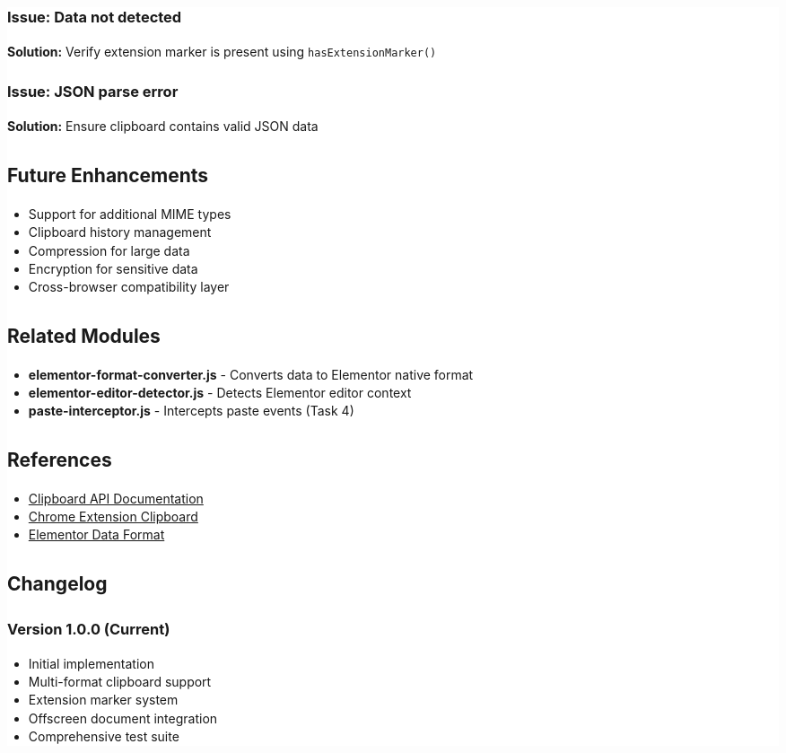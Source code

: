 ### Issue: Data not detected
**Solution:** Verify extension marker is present using `hasExtensionMarker()`

### Issue: JSON parse error
**Solution:** Ensure clipboard contains valid JSON data

## Future Enhancements

- Support for additional MIME types
- Clipboard history management
- Compression for large data
- Encryption for sensitive data
- Cross-browser compatibility layer

## Related Modules

- **elementor-format-converter.js** - Converts data to Elementor native format
- **elementor-editor-detector.js** - Detects Elementor editor context
- **paste-interceptor.js** - Intercepts paste events (Task 4)

## References

- [Clipboard API Documentation](https://developer.mozilla.org/en-US/docs/Web/API/Clipboard_API)
- [Chrome Extension Clipboard](https://developer.chrome.com/docs/extensions/reference/clipboard/)
- [Elementor Data Format](../ELEMENTOR_EDITOR_PASTE_FEATURE.md)

## Changelog

### Version 1.0.0 (Current)
- Initial implementation
- Multi-format clipboard support
- Extension marker system
- Offscreen document integration
- Comprehensive test suite

